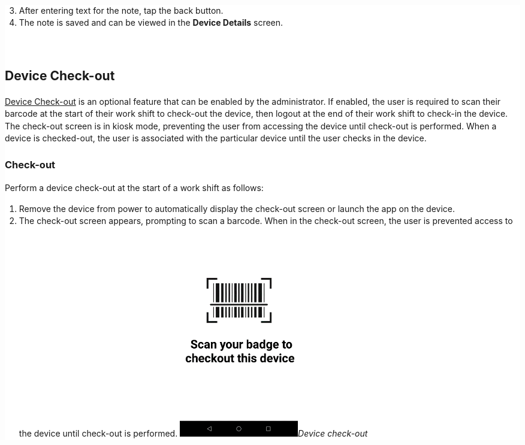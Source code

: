 3.	After entering text for the note, tap the back button.
4.	The note is saved and can be viewed in the **Device Details** screen.
<br>

## Device Check-out
[Device Check-out](../setup/#devicecheckout) is an optional feature that can be enabled by the administrator. If enabled, the user is required to scan their barcode at the start of their work shift to check-out the device, then logout at the end of their work shift to check-in the device. The check-out screen is in kiosk mode, preventing the user from accessing the device until check-out is performed. When a device is checked-out, the user is associated with the particular device until the user checks in the device. 

### Check-out
Perform a device check-out at the start of a work shift as follows:
1.	Remove the device from power to automatically display the check-out screen or launch the app on the device.
2.	The check-out screen appears, prompting to scan a barcode. When in the check-out screen, the user is prevented access to the device until check-out is performed.
<img style="height:350px" src="checkout.png" /><i>Device check-out</i>  
